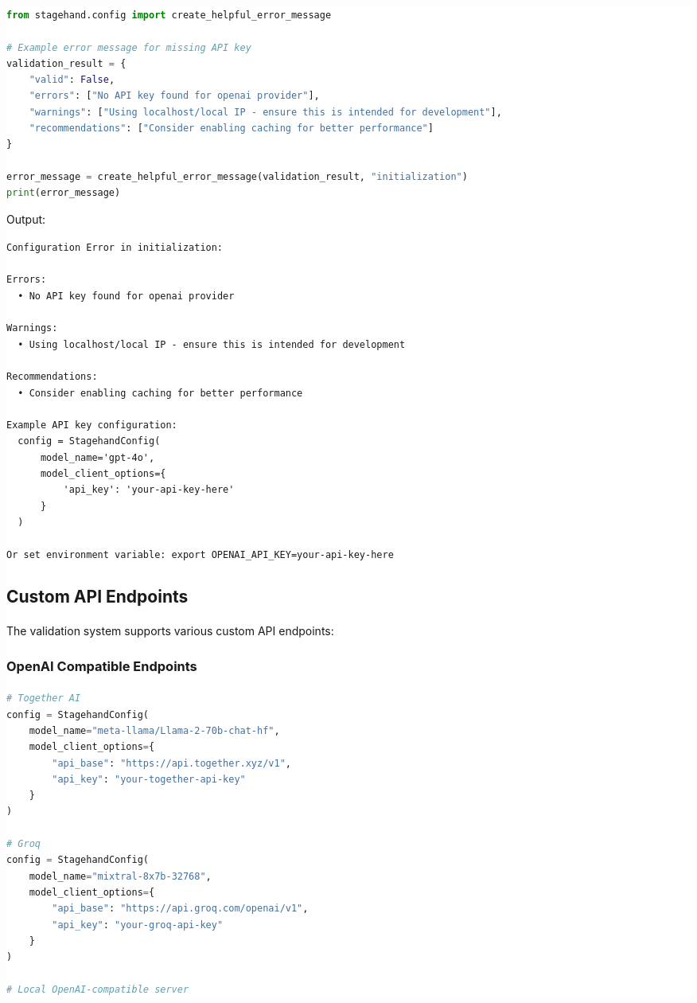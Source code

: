 ```python
from stagehand.config import create_helpful_error_message

# Example error message for missing API key
validation_result = {
    "valid": False,
    "errors": ["No API key found for openai provider"],
    "warnings": ["Using localhost/local IP - ensure this is intended for development"],
    "recommendations": ["Consider enabling caching for better performance"]
}

error_message = create_helpful_error_message(validation_result, "initialization")
print(error_message)
```

Output:
```
Configuration Error in initialization:

Errors:
  • No API key found for openai provider

Warnings:
  • Using localhost/local IP - ensure this is intended for development

Recommendations:
  • Consider enabling caching for better performance

Example API key configuration:
  config = StagehandConfig(
      model_name='gpt-4o',
      model_client_options={
          'api_key': 'your-api-key-here'
      }
  )

Or set environment variable: export OPENAI_API_KEY=your-api-key-here
```

## Custom API Endpoints

The validation system supports various custom API endpoints:

### OpenAI Compatible Endpoints

```python
# Together AI
config = StagehandConfig(
    model_name="meta-llama/Llama-2-70b-chat-hf",
    model_client_options={
        "api_base": "https://api.together.xyz/v1",
        "api_key": "your-together-api-key"
    }
)

# Groq
config = StagehandConfig(
    model_name="mixtral-8x7b-32768",
    model_client_options={
        "api_base": "https://api.groq.com/openai/v1",
        "api_key": "your-groq-api-key"
    }
)

# Local OpenAI-compatible server
```